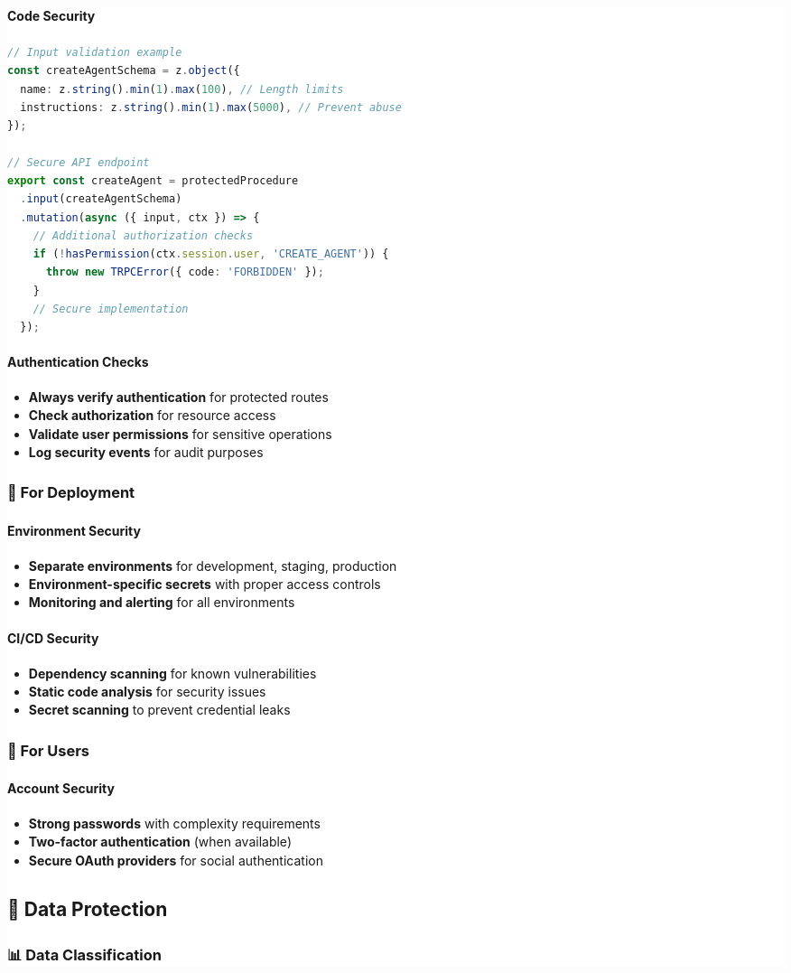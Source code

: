 #### Code Security

```typescript
// Input validation example
const createAgentSchema = z.object({
  name: z.string().min(1).max(100), // Length limits
  instructions: z.string().min(1).max(5000), // Prevent abuse
});

// Secure API endpoint
export const createAgent = protectedProcedure
  .input(createAgentSchema)
  .mutation(async ({ input, ctx }) => {
    // Additional authorization checks
    if (!hasPermission(ctx.session.user, 'CREATE_AGENT')) {
      throw new TRPCError({ code: 'FORBIDDEN' });
    }
    // Secure implementation
  });
```

#### Authentication Checks

- **Always verify authentication** for protected routes
- **Check authorization** for resource access
- **Validate user permissions** for sensitive operations
- **Log security events** for audit purposes

### 🚀 For Deployment

#### Environment Security

- **Separate environments** for development, staging, production
- **Environment-specific secrets** with proper access controls
- **Monitoring and alerting** for all environments

#### CI/CD Security

- **Dependency scanning** for known vulnerabilities
- **Static code analysis** for security issues
- **Secret scanning** to prevent credential leaks

### 👥 For Users

#### Account Security

- **Strong passwords** with complexity requirements
- **Two-factor authentication** (when available)
- **Secure OAuth providers** for social authentication

## 🔐 Data Protection

### 📊 Data Classification
